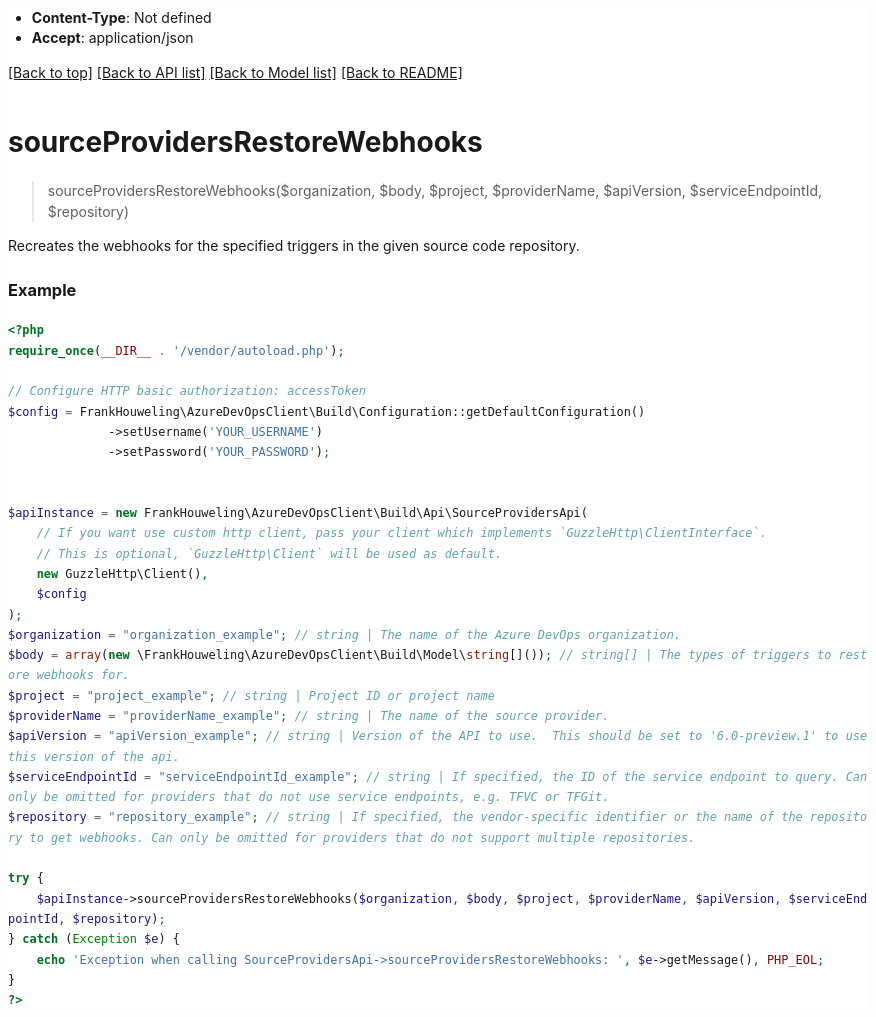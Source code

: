 - **Content-Type**: Not defined
 - **Accept**: application/json

[[Back to top]](#) [[Back to API list]](../../README.md#documentation-for-api-endpoints) [[Back to Model list]](../../README.md#documentation-for-models) [[Back to README]](../../README.md)

# **sourceProvidersRestoreWebhooks**
> sourceProvidersRestoreWebhooks($organization, $body, $project, $providerName, $apiVersion, $serviceEndpointId, $repository)



Recreates the webhooks for the specified triggers in the given source code repository.

### Example
```php
<?php
require_once(__DIR__ . '/vendor/autoload.php');

// Configure HTTP basic authorization: accessToken
$config = FrankHouweling\AzureDevOpsClient\Build\Configuration::getDefaultConfiguration()
              ->setUsername('YOUR_USERNAME')
              ->setPassword('YOUR_PASSWORD');


$apiInstance = new FrankHouweling\AzureDevOpsClient\Build\Api\SourceProvidersApi(
    // If you want use custom http client, pass your client which implements `GuzzleHttp\ClientInterface`.
    // This is optional, `GuzzleHttp\Client` will be used as default.
    new GuzzleHttp\Client(),
    $config
);
$organization = "organization_example"; // string | The name of the Azure DevOps organization.
$body = array(new \FrankHouweling\AzureDevOpsClient\Build\Model\string[]()); // string[] | The types of triggers to restore webhooks for.
$project = "project_example"; // string | Project ID or project name
$providerName = "providerName_example"; // string | The name of the source provider.
$apiVersion = "apiVersion_example"; // string | Version of the API to use.  This should be set to '6.0-preview.1' to use this version of the api.
$serviceEndpointId = "serviceEndpointId_example"; // string | If specified, the ID of the service endpoint to query. Can only be omitted for providers that do not use service endpoints, e.g. TFVC or TFGit.
$repository = "repository_example"; // string | If specified, the vendor-specific identifier or the name of the repository to get webhooks. Can only be omitted for providers that do not support multiple repositories.

try {
    $apiInstance->sourceProvidersRestoreWebhooks($organization, $body, $project, $providerName, $apiVersion, $serviceEndpointId, $repository);
} catch (Exception $e) {
    echo 'Exception when calling SourceProvidersApi->sourceProvidersRestoreWebhooks: ', $e->getMessage(), PHP_EOL;
}
?>
```
